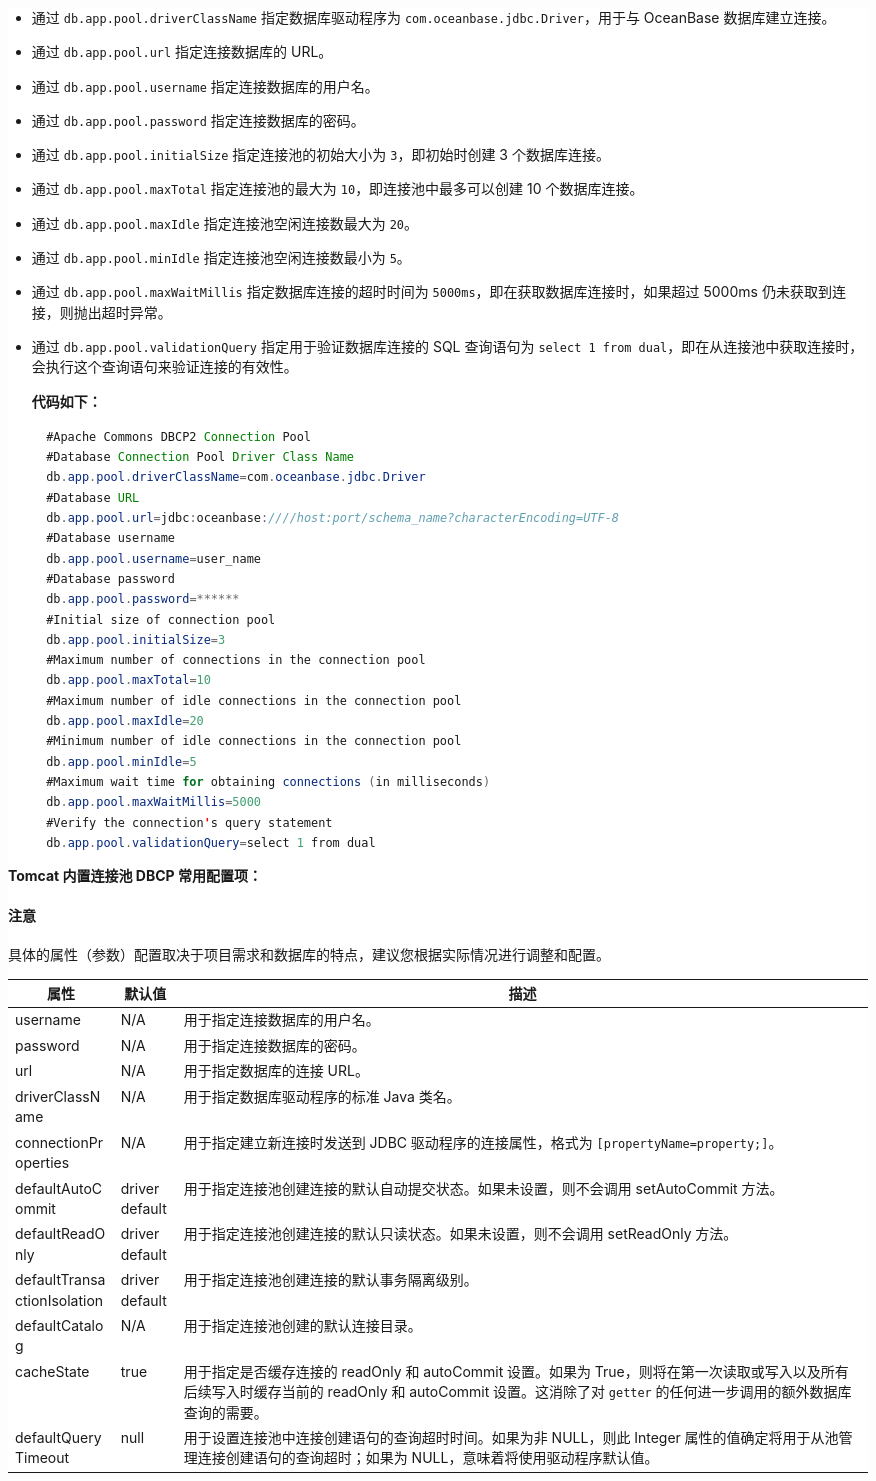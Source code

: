* 通过 `db.app.pool.driverClassName` 指定数据库驱动程序为 `com.oceanbase.jdbc.Driver`，用于与 OceanBase 数据库建立连接。
* 通过 `db.app.pool.url` 指定连接数据库的 URL。
* 通过 `db.app.pool.username` 指定连接数据库的用户名。
* 通过 `db.app.pool.password` 指定连接数据库的密码。
* 通过 `db.app.pool.initialSize` 指定连接池的初始大小为 `3`，即初始时创建 3 个数据库连接。
* 通过 `db.app.pool.maxTotal` 指定连接池的最大为 `10`，即连接池中最多可以创建 10 个数据库连接。
* 通过 `db.app.pool.maxIdle` 指定连接池空闲连接数最大为 `20`。
* 通过 `db.app.pool.minIdle` 指定连接池空闲连接数最小为 `5`。
* 通过 `db.app.pool.maxWaitMillis` 指定数据库连接的超时时间为 `5000ms`，即在获取数据库连接时，如果超过 5000ms 仍未获取到连接，则抛出超时异常。
* 通过 `db.app.pool.validationQuery` 指定用于验证数据库连接的 SQL 查询语句为 `select 1 from dual`，即在从连接池中获取连接时，会执行这个查询语句来验证连接的有效性。

  **代码如下：**

  ```java
    #Apache Commons DBCP2 Connection Pool
    #Database Connection Pool Driver Class Name
    db.app.pool.driverClassName=com.oceanbase.jdbc.Driver
    #Database URL
    db.app.pool.url=jdbc:oceanbase:////host:port/schema_name?characterEncoding=UTF-8
    #Database username
    db.app.pool.username=user_name
    #Database password
    db.app.pool.password=******
    #Initial size of connection pool
    db.app.pool.initialSize=3
    #Maximum number of connections in the connection pool
    db.app.pool.maxTotal=10
    #Maximum number of idle connections in the connection pool
    db.app.pool.maxIdle=20
    #Minimum number of idle connections in the connection pool
    db.app.pool.minIdle=5
    #Maximum wait time for obtaining connections (in milliseconds)
    db.app.pool.maxWaitMillis=5000
    #Verify the connection's query statement
    db.app.pool.validationQuery=select 1 from dual
  ```

**Tomcat 内置连接池 DBCP 常用配置项：**

<main id="notice" type='notice'>
  <h4>注意</h4>
  <p>具体的属性（参数）配置取决于项目需求和数据库的特点，建议您根据实际情况进行调整和配置。</p>
</main>

| **属性** | **默认值** | **描述** |
| -------- | ---------- | -------- |
| username | N/A | 用于指定连接数据库的用户名。 |
| password | N/A | 用于指定连接数据库的密码。 |
| url      | N/A | 用于指定数据库的连接 URL。 |
| driverClassName      | N/A | 用于指定数据库驱动程序的标准 Java 类名。 |
| connectionProperties | N/A | 用于指定建立新连接时发送到 JDBC 驱动程序的连接属性，格式为 `[propertyName=property;]`。 |
| defaultAutoCommit    | driver default | 用于指定连接池创建连接的默认自动提交状态。如果未设置，则不会调用 setAutoCommit 方法。 |
| defaultReadOnly      | driver default | 用于指定连接池创建连接的默认只读状态。如果未设置，则不会调用 setReadOnly 方法。 |
| defaultTransactionIsolation | driver default | 用于指定连接池创建连接的默认事务隔离级别。 |
| defaultCatalog              | N/A  | 用于指定连接池创建的默认连接目录。 |
| cacheState                  | true | 用于指定是否缓存连接的 readOnly 和 autoCommit 设置。如果为 True，则将在第一次读取或写入以及所有后续写入时缓存当前的 readOnly 和 autoCommit 设置。这消除了对 `getter` 的任何进一步调用的额外数据库查询的需要。  |
| defaultQueryTimeout         | null | 用于设置连接池中连接创建语句的查询超时时间。如果为非 NULL，则此 Integer 属性的值确定将用于从池管理连接创建语句的查询超时；如果为 NULL，意味着将使用驱动程序默认值。 |